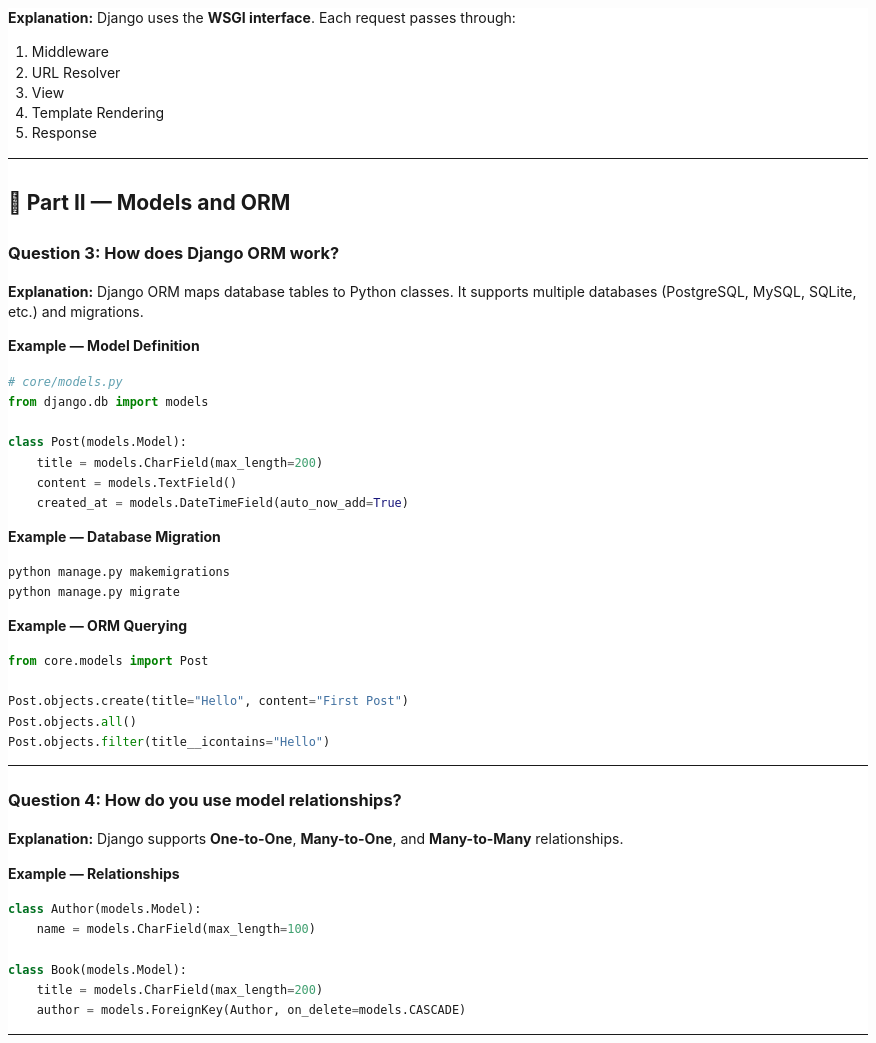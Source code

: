 **Explanation:** Django uses the **WSGI interface**. Each request passes through:

1. Middleware
2. URL Resolver
3. View
4. Template Rendering
5. Response

---

## 🧱 Part II — Models and ORM

### **Question 3:** How does Django ORM work?

**Explanation:** Django ORM maps database tables to Python classes. It supports multiple databases (PostgreSQL, MySQL, SQLite, etc.) and migrations.

**Example — Model Definition**

```python
# core/models.py
from django.db import models

class Post(models.Model):
    title = models.CharField(max_length=200)
    content = models.TextField()
    created_at = models.DateTimeField(auto_now_add=True)
```

**Example — Database Migration**

```bash
python manage.py makemigrations
python manage.py migrate
```

**Example — ORM Querying**

```python
from core.models import Post

Post.objects.create(title="Hello", content="First Post")
Post.objects.all()
Post.objects.filter(title__icontains="Hello")
```

---

### **Question 4:** How do you use model relationships?

**Explanation:** Django supports **One-to-One**, **Many-to-One**, and **Many-to-Many** relationships.

**Example — Relationships**

```python
class Author(models.Model):
    name = models.CharField(max_length=100)

class Book(models.Model):
    title = models.CharField(max_length=200)
    author = models.ForeignKey(Author, on_delete=models.CASCADE)
```

---